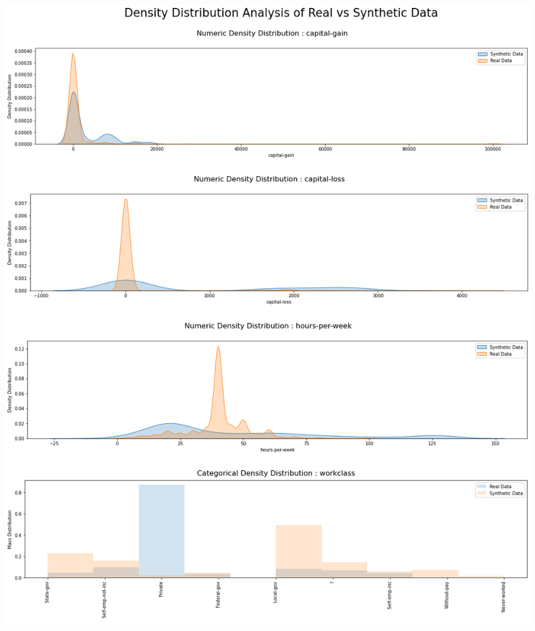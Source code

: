 ![png](demo_single_table_files/demo_single_table_60_3.png)
    



    
![png](demo_single_table_files/demo_single_table_60_4.png)
    



    
![png](demo_single_table_files/demo_single_table_60_5.png)
    



    
![png](demo_single_table_files/demo_single_table_60_6.png)
    